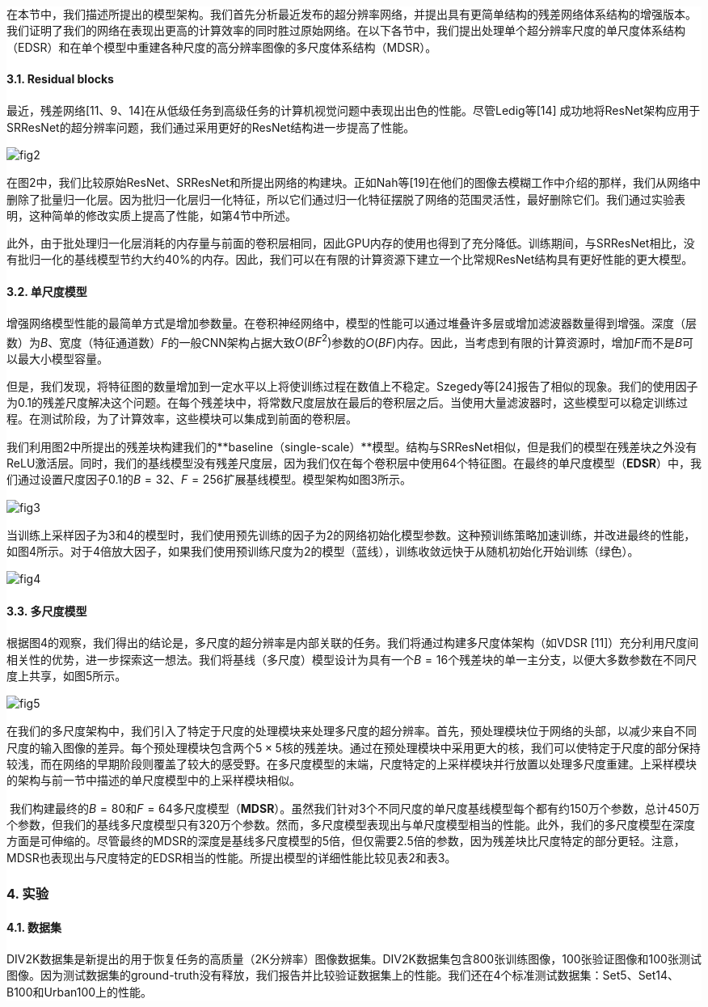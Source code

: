 ​		在本节中，我们描述所提出的模型架构。我们首先分析最近发布的超分辨率网络，并提出具有更简单结构的残差网络体系结构的增强版本。我们证明了我们的网络在表现出更高的计算效率的同时胜过原始网络。在以下各节中，我们提出处理单个超分辨率尺度的单尺度体系结构（EDSR）和在单个模型中重建各种尺度的高分辨率图像的多尺度体系结构（MDSR）。

#### 3.1. Residual blocks

​		最近，残差网络[11、9、14]在从低级任务到高级任务的计算机视觉问题中表现出出色的性能。尽管Ledig等[14] 成功地将ResNet架构应用于SRResNet的超分辨率问题，我们通过采用更好的ResNet结构进一步提高了性能。

![fig2](images/edsr/fig2.png)

​		在图2中，我们比较原始ResNet、SRResNet和所提出网络的构建块。正如Nah等[19]在他们的图像去模糊工作中介绍的那样，我们从网络中删除了批量归一化层。因为批归一化层归一化特征，所以它们通过归一化特征摆脱了网络的范围灵活性，最好删除它们。我们通过实验表明，这种简单的修改实质上提高了性能，如第4节中所述。

​		此外，由于批处理归一化层消耗的内存量与前面的卷积层相同，因此GPU内存的使用也得到了充分降低。训练期间，与SRResNet相比，没有批归一化的基线模型节约大约40%的内存。因此，我们可以在有限的计算资源下建立一个比常规ResNet结构具有更好性能的更大模型。

#### 3.2. 单尺度模型

​		增强网络模型性能的最简单方式是增加参数量。在卷积神经网络中，模型的性能可以通过堆叠许多层或增加滤波器数量得到增强。深度（层数）为$B$、宽度（特征通道数）$F$的一般CNN架构占据大致$O(BF^2)$参数的$O(BF)$内存。因此，当考虑到有限的计算资源时，增加$F$而不是$B$可以最大小模型容量。

​		但是，我们发现，将特征图的数量增加到一定水平以上将使训练过程在数值上不稳定。Szegedy等[24]报告了相似的现象。我们的使用因子为0.1的残差尺度解决这个问题。在每个残差块中，将常数尺度层放在最后的卷积层之后。当使用大量滤波器时，这些模型可以稳定训练过程。在测试阶段，为了计算效率，这些模块可以集成到前面的卷积层。

​		我们利用图2中所提出的残差块构建我们的**baseline（single-scale）**模型。结构与SRResNet相似，但是我们的模型在残差块之外没有ReLU激活层。同时，我们的基线模型没有残差尺度层，因为我们仅在每个卷积层中使用64个特征图。在最终的单尺度模型（**EDSR**）中，我们通过设置尺度因子0.1的$B=32$、$F=256$扩展基线模型。模型架构如图3所示。

![fig3](images/edsr/fig3.png)

​		当训练上采样因子为3和4的模型时，我们使用预先训练的因子为2的网络初始化模型参数。这种预训练策略加速训练，并改进最终的性能，如图4所示。对于4倍放大因子，如果我们使用预训练尺度为2的模型（蓝线），训练收敛远快于从随机初始化开始训练（绿色）。

![fig4](images/edsr/fig4.png)

#### 3.3. 多尺度模型

​		根据图4的观察，我们得出的结论是，多尺度的超分辨率是内部关联的任务。我们将通过构建多尺度体架构（如VDSR [11]）充分利用尺度间相关性的优势，进一步探索这一想法。我们将基线（多尺度）模型设计为具有一个$B = 16$个残差块的单一主分支，以便大多数参数在不同尺度上共享，如图5所示。

![fig5](images/edsr/fig5.png)

​		在我们的多尺度架构中，我们引入了特定于尺度的处理模块来处理多尺度的超分辨率。首先，预处理模块位于网络的头部，以减少来自不同尺度的输入图像的差异。每个预处理模块包含两个$5\times5$核的残差块。通过在预处理模块中采用更大的核，我们可以使特定于尺度的部分保持较浅，而在网络的早期阶段则覆盖了较大的感受野。在多尺度模型的末端，尺度特定的上采样模块并行放置以处理多尺度重建。上采样模块的架构与前一节中描述的单尺度模型中的上采样模块相似。

​		我们构建最终的$B=80$和$F=64$多尺度模型（**MDSR**）。虽然我们针对3个不同尺度的单尺度基线模型每个都有约150万个参数，总计450万个参数，但我们的基线多尺度模型只有320万个参数。然而，多尺度模型表现出与单尺度模型相当的性能。此外，我们的多尺度模型在深度方面是可伸缩的。尽管最终的MDSR的深度是基线多尺度模型的5倍，但仅需要2.5倍的参数，因为残差块比尺度特定的部分更轻。注意，MDSR也表现出与尺度特定的EDSR相当的性能。所提出模型的详细性能比较见表2和表3。

### 4. 实验

#### 4.1. 数据集

​		DIV2K数据集是新提出的用于恢复任务的高质量（2K分辨率）图像数据集。DIV2K数据集包含800张训练图像，100张验证图像和100张测试图像。因为测试数据集的ground-truth没有释放，我们报告并比较验证数据集上的性能。我们还在4个标准测试数据集：Set5、Set14、B100和Urban100上的性能。
